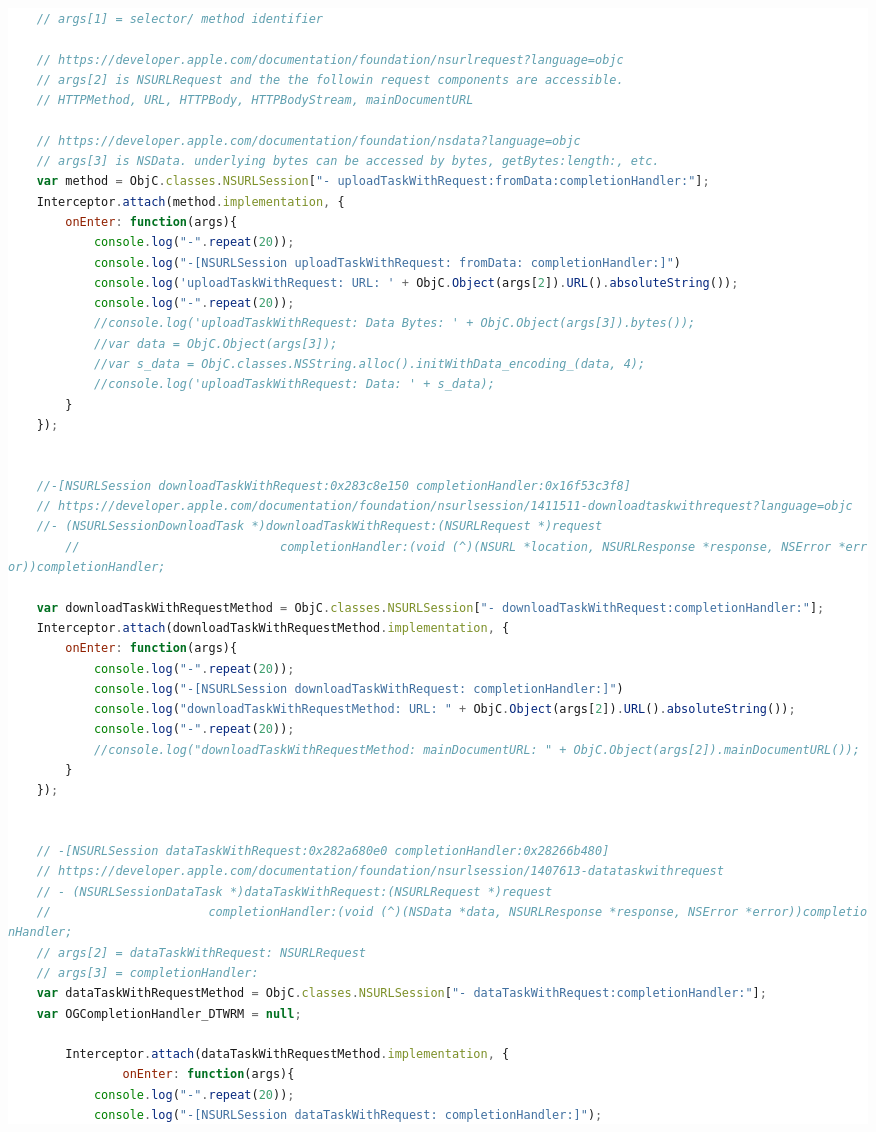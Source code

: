 ```javascript
	// args[1] = selector/ method identifier

	// https://developer.apple.com/documentation/foundation/nsurlrequest?language=objc
	// args[2] is NSURLRequest and the the followin request components are accessible.
	// HTTPMethod, URL, HTTPBody, HTTPBodyStream, mainDocumentURL

	// https://developer.apple.com/documentation/foundation/nsdata?language=objc
	// args[3] is NSData. underlying bytes can be accessed by bytes, getBytes:length:, etc.
	var method = ObjC.classes.NSURLSession["- uploadTaskWithRequest:fromData:completionHandler:"];
	Interceptor.attach(method.implementation, {
		onEnter: function(args){
			console.log("-".repeat(20));
			console.log("-[NSURLSession uploadTaskWithRequest: fromData: completionHandler:]")
			console.log('uploadTaskWithRequest: URL: ' + ObjC.Object(args[2]).URL().absoluteString());
			console.log("-".repeat(20));
			//console.log('uploadTaskWithRequest: Data Bytes: ' + ObjC.Object(args[3]).bytes());
			//var data = ObjC.Object(args[3]);
			//var s_data = ObjC.classes.NSString.alloc().initWithData_encoding_(data, 4);
			//console.log('uploadTaskWithRequest: Data: ' + s_data);
		}
	});


	//-[NSURLSession downloadTaskWithRequest:0x283c8e150 completionHandler:0x16f53c3f8]
	// https://developer.apple.com/documentation/foundation/nsurlsession/1411511-downloadtaskwithrequest?language=objc
	//- (NSURLSessionDownloadTask *)downloadTaskWithRequest:(NSURLRequest *)request 
        //                            completionHandler:(void (^)(NSURL *location, NSURLResponse *response, NSError *error))completionHandler;

	var downloadTaskWithRequestMethod = ObjC.classes.NSURLSession["- downloadTaskWithRequest:completionHandler:"];
	Interceptor.attach(downloadTaskWithRequestMethod.implementation, {
		onEnter: function(args){
			console.log("-".repeat(20));
			console.log("-[NSURLSession downloadTaskWithRequest: completionHandler:]")
			console.log("downloadTaskWithRequestMethod: URL: " + ObjC.Object(args[2]).URL().absoluteString());
			console.log("-".repeat(20));
			//console.log("downloadTaskWithRequestMethod: mainDocumentURL: " + ObjC.Object(args[2]).mainDocumentURL());
		}
	});


	// -[NSURLSession dataTaskWithRequest:0x282a680e0 completionHandler:0x28266b480]
	// https://developer.apple.com/documentation/foundation/nsurlsession/1407613-datataskwithrequest
	// - (NSURLSessionDataTask *)dataTaskWithRequest:(NSURLRequest *)request 
	//	                    completionHandler:(void (^)(NSData *data, NSURLResponse *response, NSError *error))completionHandler;
	// args[2] = dataTaskWithRequest: NSURLRequest
	// args[3] = completionHandler:
	var dataTaskWithRequestMethod = ObjC.classes.NSURLSession["- dataTaskWithRequest:completionHandler:"];
	var OGCompletionHandler_DTWRM = null;

        Interceptor.attach(dataTaskWithRequestMethod.implementation, {
                onEnter: function(args){
			console.log("-".repeat(20));
			console.log("-[NSURLSession dataTaskWithRequest: completionHandler:]");
```